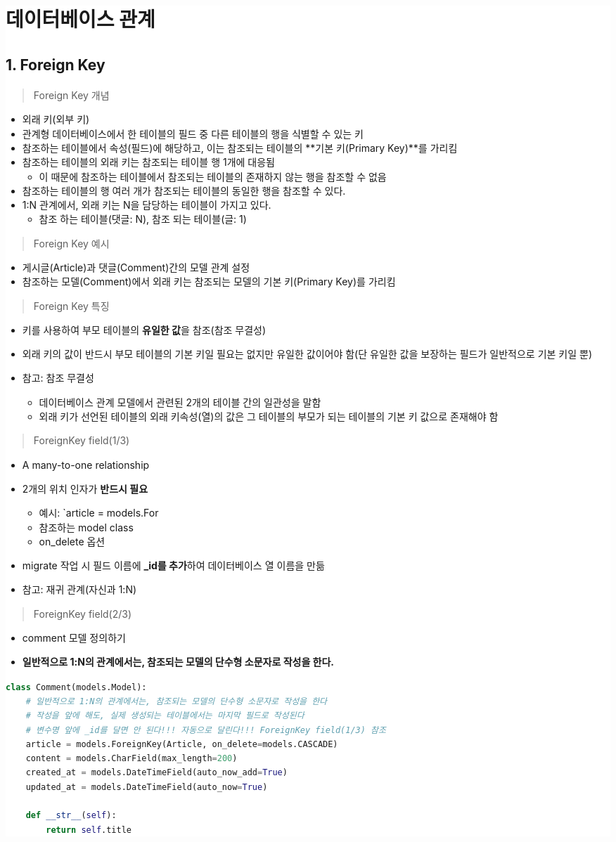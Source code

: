 # 데이터베이스 관계

## 1. Foreign Key

> Foreign Key 개념

- 외래 키(외부 키)
- 관계형 데이터베이스에서 한 테이블의 필드 중 다른 테이블의 행을 식별할 수 있는 키
- 참조하는 테이블에서 속성(필드)에 해당하고, 이는 참조되는 테이블의 **기본 키(Primary Key)**를 가리킴
- 참조하는 테이블의 외래 키는 참조되는 테이블 행 1개에 대응됨
  - 이 때문에 참조하는 테이블에서 참조되는 테이블의 존재하지 않는 행을 참조할 수 없음
- 참조하는 테이블의 행 여러 개가 참조되는 테이블의 동일한 행을 참조할 수 있다.
- 1:N 관계에서, 외래 키는 N을 담당하는 테이블이 가지고 있다.
  - 참조 하는 테이블(댓글: N), 참조 되는 테이블(글: 1)

> Foreign Key 예시

- 게시글(Article)과 댓글(Comment)간의 모델 관계 설정
- 참조하는 모델(Comment)에서 외래 키는 참조되는 모델의 기본 키(Primary Key)를 가리킴



> Foreign Key 특징

- 키를 사용하여 부모 테이블의 **유일한 값**을 참조(참조 무결성)
- 외래 키의 값이 반드시 부모 테이블의 기본 키일 필요는 없지만 유일한 값이어야 함(단 유일한 값을 보장하는 필드가 일반적으로 기본 키일 뿐)

- 참고: 참조 무결성
  - 데이터베이스 관계 모델에서 관련된 2개의 테이블 간의 일관성을 말함
  - 외래 키가 선언된 테이블의 외래 키속성(열)의 값은 그 테이블의 부모가 되는 테이블의 기본 키 값으로 존재해야 함



> ForeignKey field(1/3)

- A many-to-one relationship
- 2개의 위치 인자가 **반드시 필요**
  - 예시: `article = models.For
  - 참조하는 model class
  - on_delete 옵션
- migrate 작업 시 필드 이름에 **_id를 추가**하여 데이터베이스 열 이름을 만듦

- 참고: 재귀 관계(자신과 1:N)



> ForeignKey field(2/3)

- comment 모델 정의하기

- **일반적으로 1:N의 관계에서는, 참조되는 모델의 단수형 소문자로 작성을 한다.**

```python
class Comment(models.Model):
    # 일반적으로 1:N의 관계에서는, 참조되는 모델의 단수형 소문자로 작성을 한다
    # 작성을 앞에 해도, 실제 생성되는 테이블에서는 마지막 필드로 작성된다
    # 변수명 앞에 _id를 달면 안 된다!!! 자동으로 달린다!!! ForeignKey field(1/3) 참조
    article = models.ForeignKey(Article, on_delete=models.CASCADE)
    content = models.CharField(max_length=200)
    created_at = models.DateTimeField(auto_now_add=True)
    updated_at = models.DateTimeField(auto_now=True)

    def __str__(self):
        return self.title
```
